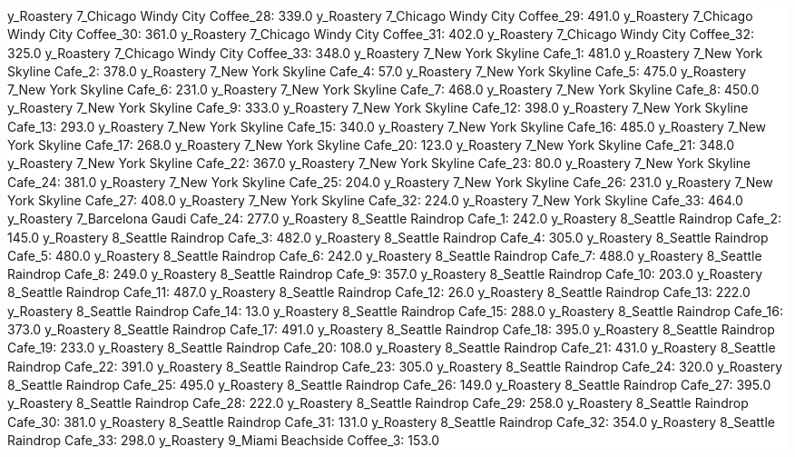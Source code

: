 y_Roastery 7_Chicago Windy City Coffee_28: 339.0
y_Roastery 7_Chicago Windy City Coffee_29: 491.0
y_Roastery 7_Chicago Windy City Coffee_30: 361.0
y_Roastery 7_Chicago Windy City Coffee_31: 402.0
y_Roastery 7_Chicago Windy City Coffee_32: 325.0
y_Roastery 7_Chicago Windy City Coffee_33: 348.0
y_Roastery 7_New York Skyline Cafe_1: 481.0
y_Roastery 7_New York Skyline Cafe_2: 378.0
y_Roastery 7_New York Skyline Cafe_4: 57.0
y_Roastery 7_New York Skyline Cafe_5: 475.0
y_Roastery 7_New York Skyline Cafe_6: 231.0
y_Roastery 7_New York Skyline Cafe_7: 468.0
y_Roastery 7_New York Skyline Cafe_8: 450.0
y_Roastery 7_New York Skyline Cafe_9: 333.0
y_Roastery 7_New York Skyline Cafe_12: 398.0
y_Roastery 7_New York Skyline Cafe_13: 293.0
y_Roastery 7_New York Skyline Cafe_15: 340.0
y_Roastery 7_New York Skyline Cafe_16: 485.0
y_Roastery 7_New York Skyline Cafe_17: 268.0
y_Roastery 7_New York Skyline Cafe_20: 123.0
y_Roastery 7_New York Skyline Cafe_21: 348.0
y_Roastery 7_New York Skyline Cafe_22: 367.0
y_Roastery 7_New York Skyline Cafe_23: 80.0
y_Roastery 7_New York Skyline Cafe_24: 381.0
y_Roastery 7_New York Skyline Cafe_25: 204.0
y_Roastery 7_New York Skyline Cafe_26: 231.0
y_Roastery 7_New York Skyline Cafe_27: 408.0
y_Roastery 7_New York Skyline Cafe_32: 224.0
y_Roastery 7_New York Skyline Cafe_33: 464.0
y_Roastery 7_Barcelona Gaudi Cafe_24: 277.0
y_Roastery 8_Seattle Raindrop Cafe_1: 242.0
y_Roastery 8_Seattle Raindrop Cafe_2: 145.0
y_Roastery 8_Seattle Raindrop Cafe_3: 482.0
y_Roastery 8_Seattle Raindrop Cafe_4: 305.0
y_Roastery 8_Seattle Raindrop Cafe_5: 480.0
y_Roastery 8_Seattle Raindrop Cafe_6: 242.0
y_Roastery 8_Seattle Raindrop Cafe_7: 488.0
y_Roastery 8_Seattle Raindrop Cafe_8: 249.0
y_Roastery 8_Seattle Raindrop Cafe_9: 357.0
y_Roastery 8_Seattle Raindrop Cafe_10: 203.0
y_Roastery 8_Seattle Raindrop Cafe_11: 487.0
y_Roastery 8_Seattle Raindrop Cafe_12: 26.0
y_Roastery 8_Seattle Raindrop Cafe_13: 222.0
y_Roastery 8_Seattle Raindrop Cafe_14: 13.0
y_Roastery 8_Seattle Raindrop Cafe_15: 288.0
y_Roastery 8_Seattle Raindrop Cafe_16: 373.0
y_Roastery 8_Seattle Raindrop Cafe_17: 491.0
y_Roastery 8_Seattle Raindrop Cafe_18: 395.0
y_Roastery 8_Seattle Raindrop Cafe_19: 233.0
y_Roastery 8_Seattle Raindrop Cafe_20: 108.0
y_Roastery 8_Seattle Raindrop Cafe_21: 431.0
y_Roastery 8_Seattle Raindrop Cafe_22: 391.0
y_Roastery 8_Seattle Raindrop Cafe_23: 305.0
y_Roastery 8_Seattle Raindrop Cafe_24: 320.0
y_Roastery 8_Seattle Raindrop Cafe_25: 495.0
y_Roastery 8_Seattle Raindrop Cafe_26: 149.0
y_Roastery 8_Seattle Raindrop Cafe_27: 395.0
y_Roastery 8_Seattle Raindrop Cafe_28: 222.0
y_Roastery 8_Seattle Raindrop Cafe_29: 258.0
y_Roastery 8_Seattle Raindrop Cafe_30: 381.0
y_Roastery 8_Seattle Raindrop Cafe_31: 131.0
y_Roastery 8_Seattle Raindrop Cafe_32: 354.0
y_Roastery 8_Seattle Raindrop Cafe_33: 298.0
y_Roastery 9_Miami Beachside Coffee_3: 153.0